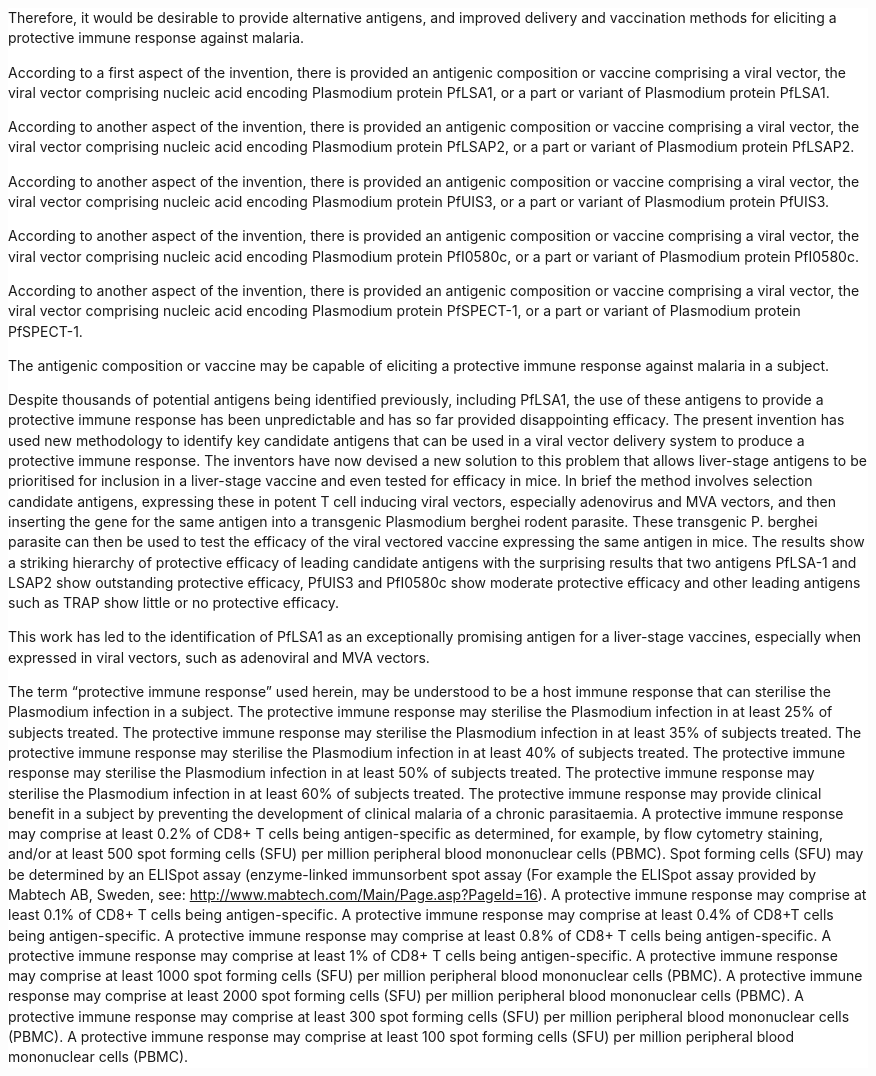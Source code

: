 Therefore, it would be desirable to provide alternative antigens, and improved delivery and vaccination methods for eliciting a protective immune response against malaria.

According to a first aspect of the invention, there is provided an antigenic composition or vaccine comprising a viral vector, the viral vector comprising nucleic acid encoding Plasmodium protein PfLSA1, or a part or variant of Plasmodium protein PfLSA1.

According to another aspect of the invention, there is provided an antigenic composition or vaccine comprising a viral vector, the viral vector comprising nucleic acid encoding Plasmodium protein PfLSAP2, or a part or variant of Plasmodium protein PfLSAP2.

According to another aspect of the invention, there is provided an antigenic composition or vaccine comprising a viral vector, the viral vector comprising nucleic acid encoding Plasmodium protein PfUIS3, or a part or variant of Plasmodium protein PfUIS3.

According to another aspect of the invention, there is provided an antigenic composition or vaccine comprising a viral vector, the viral vector comprising nucleic acid encoding Plasmodium protein PfI0580c, or a part or variant of Plasmodium protein PfI0580c.

According to another aspect of the invention, there is provided an antigenic composition or vaccine comprising a viral vector, the viral vector comprising nucleic acid encoding Plasmodium protein PfSPECT-1, or a part or variant of Plasmodium protein PfSPECT-1.

The antigenic composition or vaccine may be capable of eliciting a protective immune response against malaria in a subject.

Despite thousands of potential antigens being identified previously, including PfLSA1, the use of these antigens to provide a protective immune response has been unpredictable and has so far provided disappointing efficacy. The present invention has used new methodology to identify key candidate antigens that can be used in a viral vector delivery system to produce a protective immune response. The inventors have now devised a new solution to this problem that allows liver-stage antigens to be prioritised for inclusion in a liver-stage vaccine and even tested for efficacy in mice. In brief the method involves selection candidate antigens, expressing these in potent T cell inducing viral vectors, especially adenovirus and MVA vectors, and then inserting the gene for the same antigen into a transgenic Plasmodium berghei rodent parasite. These transgenic P. berghei parasite can then be used to test the efficacy of the viral vectored vaccine expressing the same antigen in mice. The results show a striking hierarchy of protective efficacy of leading candidate antigens with the surprising results that two antigens PfLSA-1 and LSAP2 show outstanding protective efficacy, PfUIS3 and PfI0580c show moderate protective efficacy and other leading antigens such as TRAP show little or no protective efficacy.

This work has led to the identification of PfLSA1 as an exceptionally promising antigen for a liver-stage vaccines, especially when expressed in viral vectors, such as adenoviral and MVA vectors.

The term “protective immune response” used herein, may be understood to be a host immune response that can sterilise the Plasmodium infection in a subject. The protective immune response may sterilise the Plasmodium infection in at least 25% of subjects treated. The protective immune response may sterilise the Plasmodium infection in at least 35% of subjects treated. The protective immune response may sterilise the Plasmodium infection in at least 40% of subjects treated. The protective immune response may sterilise the Plasmodium infection in at least 50% of subjects treated. The protective immune response may sterilise the Plasmodium infection in at least 60% of subjects treated. The protective immune response may provide clinical benefit in a subject by preventing the development of clinical malaria of a chronic parasitaemia. A protective immune response may comprise at least 0.2% of CD8+ T cells being antigen-specific as determined, for example, by flow cytometry staining, and/or at least 500 spot forming cells (SFU) per million peripheral blood mononuclear cells (PBMC). Spot forming cells (SFU) may be determined by an ELISpot assay (enzyme-linked immunsorbent spot assay (For example the ELISpot assay provided by Mabtech AB, Sweden, see: http://www.mabtech.com/Main/Page.asp?PageId=16). A protective immune response may comprise at least 0.1% of CD8+ T cells being antigen-specific. A protective immune response may comprise at least 0.4% of CD8+T cells being antigen-specific. A protective immune response may comprise at least 0.8% of CD8+ T cells being antigen-specific. A protective immune response may comprise at least 1% of CD8+ T cells being antigen-specific. A protective immune response may comprise at least 1000 spot forming cells (SFU) per million peripheral blood mononuclear cells (PBMC). A protective immune response may comprise at least 2000 spot forming cells (SFU) per million peripheral blood mononuclear cells (PBMC). A protective immune response may comprise at least 300 spot forming cells (SFU) per million peripheral blood mononuclear cells (PBMC). A protective immune response may comprise at least 100 spot forming cells (SFU) per million peripheral blood mononuclear cells (PBMC).
